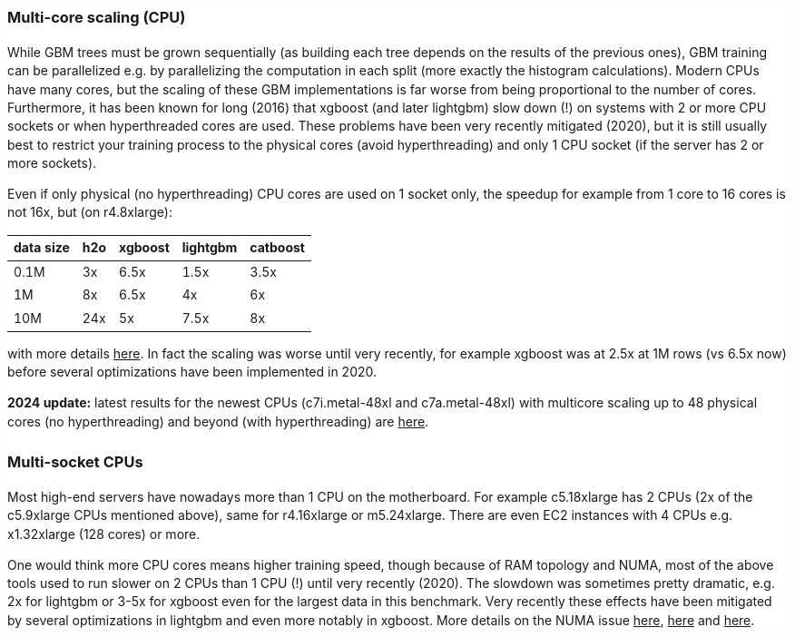
### Multi-core scaling (CPU)

While GBM trees must be grown sequentially (as building each tree depends on the results of the previous ones), GBM training can be parallelized e.g. 
by parallelizing the computation in each split (more exactly the histogram calculations). Modern CPUs have many cores, but the scaling of these GBM implementations is far 
worse from being proportional to the number of cores. Furthermore, it has been known for long (2016) that xgboost (and later lightgbm) slow down (!) on systems
with 2 or more CPU sockets or when hyperthreaded cores are used. These problems have been very recently mitigated (2020), but it is
still usually best to restrict your training process to the physical cores (avoid hyperthreading) and only 1 CPU socket (if the server has
2 or more sockets). 

Even if only physical (no hyperthreading) CPU cores are used on 1 socket only, the speedup for example from 1 core to 16 cores 
is not 16x, but (on r4.8xlarge):

data size   |  h2o |  xgboost | lightgbm | catboost
------------|------|----------|----------|----------
0.1M        |  3x  |    6.5x  |   1.5x   |      3.5x
 1M         |  8x  |    6.5x  |     4x   |      6x
 10M        | 24x  |    5x    |  7.5x    |      8x

with more details [here](https://github.com/szilard/GBM-perf/issues/29#issuecomment-691646736). In fact the scaling was worse until
very recently, for example xgboost was at 2.5x at 1M rows (vs 6.5x now) before several optimizations have been implemented in 2020. 

**2024 update:** latest results for the newest CPUs (c7i.metal-48xl and c7a.metal-48xl) with 
multicore scaling up to 48 physical cores (no hyperthreading) and beyond (with hyperthreading) 
are [here](https://github.com/szilard/GBM-perf/issues/59).



### Multi-socket CPUs

Most high-end servers have nowadays more than 1 CPU on the motherboard. For example c5.18xlarge has 2 CPUs
(2x of the c5.9xlarge CPUs mentioned above), same for r4.16xlarge or m5.24xlarge. There are even EC2 instances with 
4 CPUs e.g. x1.32xlarge (128 cores) or more.

One would think more CPU cores means higher training speed, though because of RAM topology and NUMA, most of the above tools
used to run slower on 2 CPUs than 1 CPU (!) until very recently (2020). The slowdown was sometimes pretty 
dramatic, e.g. 2x for lightgbm or 3-5x for xgboost even for the largest data in this benchmark. 
Very recently these effects have been mitigated by several optimizations in lightgbm and even more notably in xgboost. 
More details on the NUMA issue 
[here](https://github.com/szilard/GBM-perf/issues/13),
[here](https://github.com/szilard/GBM-multicore) and
[here](https://github.com/szilard/GBM-perf/issues/29).
